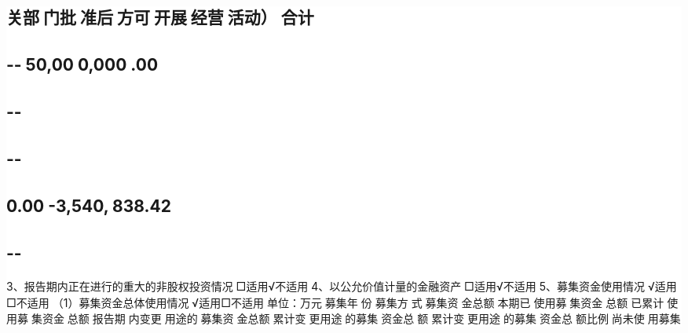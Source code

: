 关部
门批
准后
方可
开展
经营
活动）
合计
--
--
50,00
0,000
.00
--
--
--
--
--
0.00
-3,540,
838.42
--
--
--
3、报告期内正在进行的重大的非股权投资情况
□适用√不适用
4、以公允价值计量的金融资产
□适用√不适用
5、募集资金使用情况
√适用□不适用
（1）募集资金总体使用情况
√适用□不适用
单位：万元
募集年
份
募集方
式
募集资
金总额
本期已
使用募
集资金
总额
已累计
使用募
集资金
总额
报告期
内变更
用途的
募集资
金总额
累计变
更用途
的募集
资金总
额
累计变
更用途
的募集
资金总
额比例
尚未使
用募集